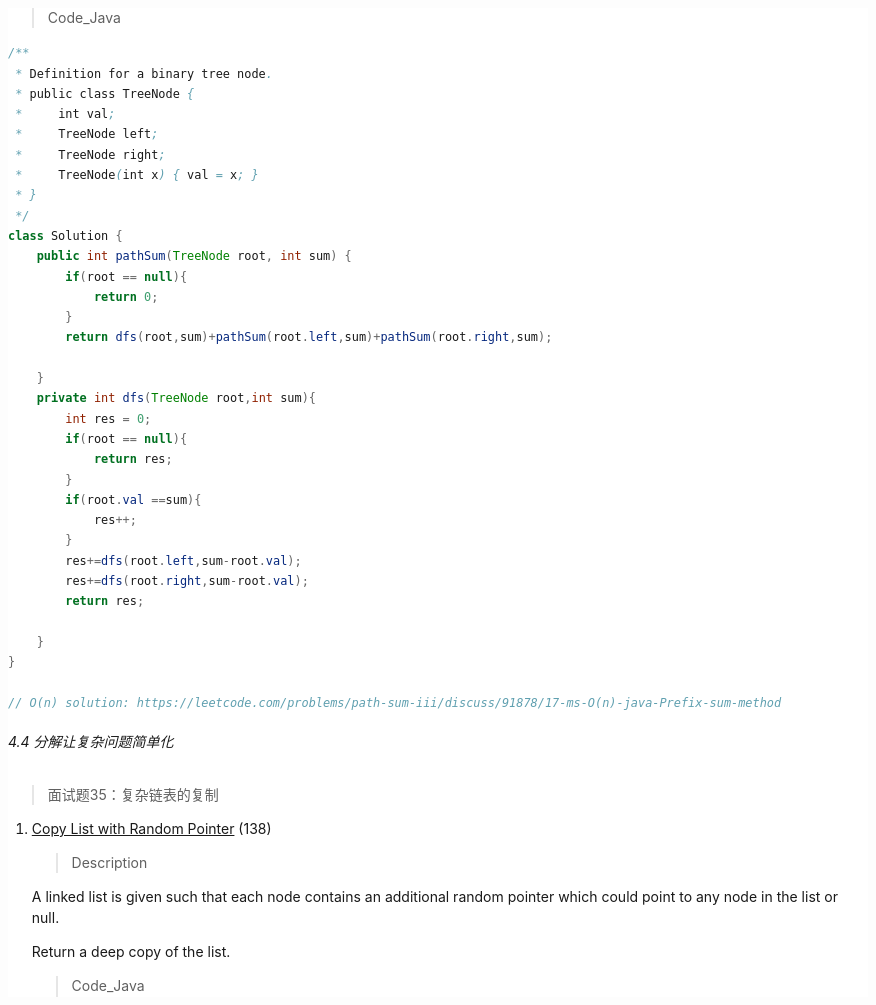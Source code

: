 
   > Code_Java

   ```java
   /**
    * Definition for a binary tree node.
    * public class TreeNode {
    *     int val;
    *     TreeNode left;
    *     TreeNode right;
    *     TreeNode(int x) { val = x; }
    * }
    */
   class Solution {
       public int pathSum(TreeNode root, int sum) {
           if(root == null){
               return 0;
           }
           return dfs(root,sum)+pathSum(root.left,sum)+pathSum(root.right,sum);
           
       }
       private int dfs(TreeNode root,int sum){
           int res = 0;
           if(root == null){
               return res;
           }
           if(root.val ==sum){
               res++;
           }
           res+=dfs(root.left,sum-root.val);
           res+=dfs(root.right,sum-root.val);
           return res;
           
       }
   }
   
   // O(n) solution: https://leetcode.com/problems/path-sum-iii/discuss/91878/17-ms-O(n)-java-Prefix-sum-method 
   ```

###### 4.4 分解让复杂问题简单化

> 面试题35：复杂链表的复制

1. [Copy List with Random Pointer](https://leetcode.com/problems/copy-list-with-random-pointer) (138)

   > Description

   A linked list is given such that each node contains an additional random pointer which could point to any node in the list or null.

   Return a deep copy of the list.

   > Code_Java
